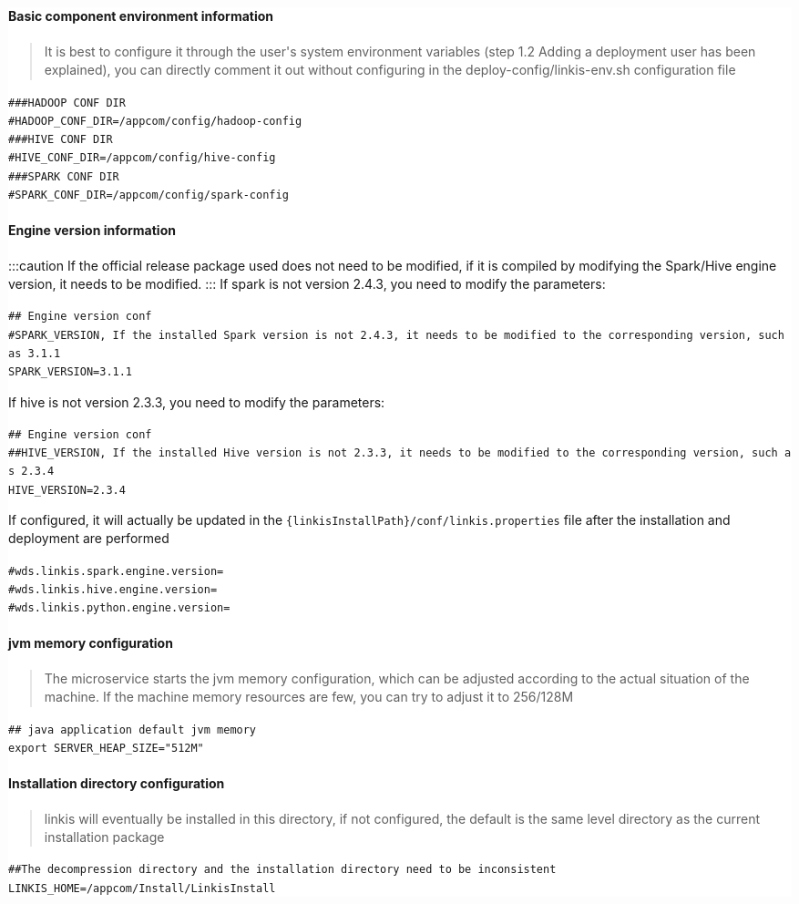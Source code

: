 
#### Basic component environment information
> It is best to configure it through the user's system environment variables (step 1.2 Adding a deployment user has been explained), you can directly comment it out without configuring in the deploy-config/linkis-env.sh configuration file
```shell script
###HADOOP CONF DIR
#HADOOP_CONF_DIR=/appcom/config/hadoop-config
###HIVE CONF DIR
#HIVE_CONF_DIR=/appcom/config/hive-config
###SPARK CONF DIR
#SPARK_CONF_DIR=/appcom/config/spark-config
````

#### Engine version information
:::caution
If the official release package used does not need to be modified, if it is compiled by modifying the Spark/Hive engine version, it needs to be modified.
:::
If spark is not version 2.4.3, you need to modify the parameters:
```shell script
## Engine version conf
#SPARK_VERSION, If the installed Spark version is not 2.4.3, it needs to be modified to the corresponding version, such as 3.1.1
SPARK_VERSION=3.1.1
```
If hive is not version 2.3.3, you need to modify the parameters:
```shell script
## Engine version conf
##HIVE_VERSION, If the installed Hive version is not 2.3.3, it needs to be modified to the corresponding version, such as 2.3.4
HIVE_VERSION=2.3.4
```
If configured, it will actually be updated in the `{linkisInstallPath}/conf/linkis.properties` file after the installation and deployment are performed
```shell script
#wds.linkis.spark.engine.version=
#wds.linkis.hive.engine.version=
#wds.linkis.python.engine.version=
````

#### jvm memory configuration
>The microservice starts the jvm memory configuration, which can be adjusted according to the actual situation of the machine. If the machine memory resources are few, you can try to adjust it to 256/128M
```shell script
## java application default jvm memory
export SERVER_HEAP_SIZE="512M"
````

#### Installation directory configuration

>linkis will eventually be installed in this directory, if not configured, the default is the same level directory as the current installation package
>
```shell script
##The decompression directory and the installation directory need to be inconsistent
LINKIS_HOME=/appcom/Install/LinkisInstall
````
